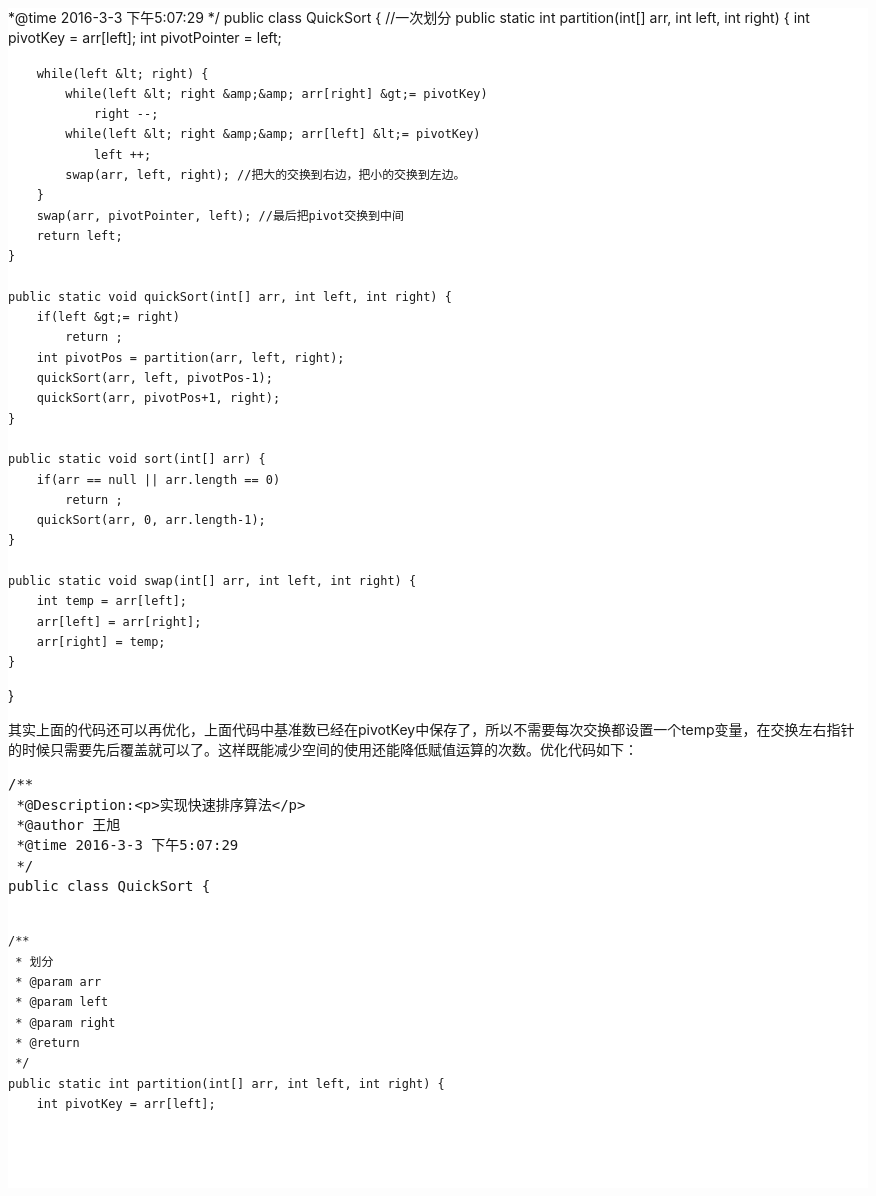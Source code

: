  *@time 2016-3-3 下午5:07:29
 */
public class QuickSort {
    //一次划分
    public static int partition(int[] arr, int left, int right) {
        int pivotKey = arr[left];
        int pivotPointer = left;

        while(left &lt; right) {
            while(left &lt; right &amp;&amp; arr[right] &gt;= pivotKey)
                right --;
            while(left &lt; right &amp;&amp; arr[left] &lt;= pivotKey)
                left ++;
            swap(arr, left, right); //把大的交换到右边，把小的交换到左边。
        }
        swap(arr, pivotPointer, left); //最后把pivot交换到中间
        return left;
    }

    public static void quickSort(int[] arr, int left, int right) {
        if(left &gt;= right)
            return ;
        int pivotPos = partition(arr, left, right);
        quickSort(arr, left, pivotPos-1);
        quickSort(arr, pivotPos+1, right);
    }

    public static void sort(int[] arr) {
        if(arr == null || arr.length == 0)
            return ;
        quickSort(arr, 0, arr.length-1);
    }

    public static void swap(int[] arr, int left, int right) {
        int temp = arr[left];
        arr[left] = arr[right];
        arr[right] = temp;
    }

}</pre>
</div>
<p>其实上面的代码还可以再优化，上面代码中基准数已经在pivotKey中保存了，所以不需要每次交换都设置一个temp变量，在交换左右指针的时候只需要先后覆盖就可以了。这样既能减少空间的使用还能降低赋值运算的次数。优化代码如下：</p>
<div>
<pre>/**
 *@Description:&lt;p&gt;实现快速排序算法&lt;/p&gt;
 *@author 王旭
 *@time 2016-3-3 下午5:07:29
 */
public class QuickSort {

    /**
     * 划分
     * @param arr
     * @param left
     * @param right
     * @return
     */
    public static int partition(int[] arr, int left, int right) {
        int pivotKey = arr[left];
